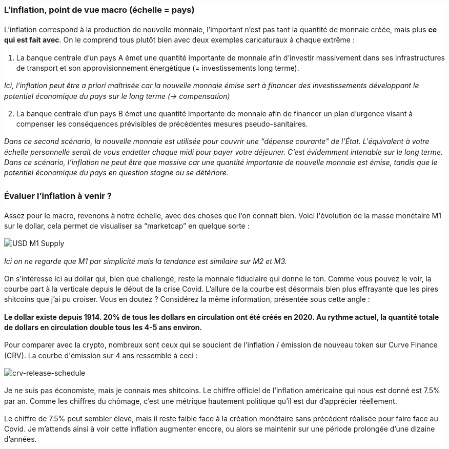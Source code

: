 ### L’inflation, point de vue macro (échelle = pays)

L’inflation correspond à la production de nouvelle monnaie, l’important n’est pas tant la quantité de monnaie créée, mais plus **ce qui est fait avec**. On le comprend tous plutôt bien avec deux exemples caricaturaux à chaque extrême :



1. La banque centrale d’un pays A émet une quantité importante de monnaie afin d’investir massivement dans ses infrastructures de transport et son approvisionnement énergétique (= investissements long terme). 

_Ici, l’inflation peut être a priori maîtrisée car la nouvelle monnaie émise sert à financer des investissements développant le potentiel économique du pays sur le long terme (-> compensation)_

2. La banque centrale d’un pays B émet une quantité importante de monnaie afin de financer un plan d’urgence visant à compenser les conséquences prévisibles de précédentes mesures pseudo-sanitaires.

_Dans ce second scénario, la nouvelle monnaie est utilisée pour couvrir une “dépense courante" de l’État. L'équivalent à votre échelle personnelle serait de vous endetter chaque midi pour payer votre déjeuner. C’est évidemment intenable sur le long terme. Dans ce scénario, l’inflation ne peut être que massive car une quantité importante de nouvelle monnaie est émise, tandis que le potentiel économique du pays en question stagne ou se détériore._


### Évaluer l’inflation à venir ?

Assez pour le macro, revenons à notre échelle, avec des choses que l’on connait bien. Voici  l'évolution de la masse monétaire M1 sur le dollar, cela permet de visualiser sa “marketcap” en quelque sorte :

![USD M1 Supply](/img/2022/defi-vs-inflation/USD-m1-supply.png "Une représentation de l'évolution du total circulant d'une PARTIE des dollars")

_Ici on ne regarde que M1 par simplicité mais la tendance est similaire sur M2 et M3._

On s’intéresse ici au dollar qui, bien que challengé, reste la monnaie fiduciaire qui donne le ton. Comme vous pouvez le voir, la courbe part à la verticale depuis le début de la crise Covid. L’allure de la courbe est désormais bien plus effrayante que les pires shitcoins que j’ai pu croiser. Vous en doutez ? Considérez la même information, présentée sous cette angle :

**Le dollar existe depuis 1914. 20% de tous les dollars en circulation ont été créés en 2020. Au rythme actuel, la quantité totale de dollars en circulation double tous les 4-5 ans environ.**

Pour  comparer avec la crypto, nombreux sont ceux qui se soucient de l’inflation / émission de nouveau token sur Curve Finance (CRV). La courbe d'émission sur 4 ans ressemble à ceci :

![crv-release-schedule](/img/2022/defi-vs-inflation/crv-release-schedule.png "Courbe d'émission du token CRV")



Je ne suis pas économiste, mais je connais mes shitcoins. Le chiffre officiel de l’inflation américaine qui nous est donné est 7.5% par an. Comme les chiffres du chômage, c’est une métrique hautement politique qu’il est dur d’apprécier réellement. 

Le chiffre de 7.5% peut sembler élevé, mais il reste faible face à la création monétaire sans précédent réalisée pour faire face au Covid. Je m’attends ainsi à voir cette inflation augmenter encore, ou alors se maintenir sur une période prolongée d’une dizaine d’années.
